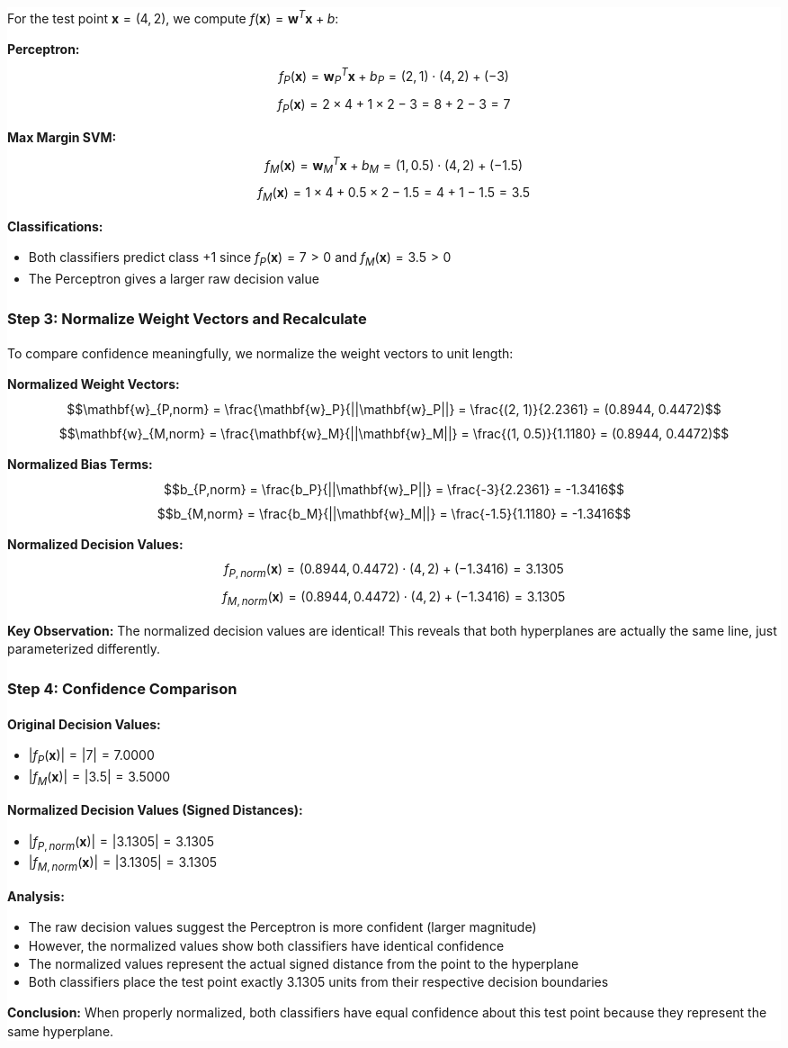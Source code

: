 For the test point $\mathbf{x} = (4, 2)$, we compute $f(\mathbf{x}) = \mathbf{w}^T\mathbf{x} + b$:

**Perceptron:**
$$f_P(\mathbf{x}) = \mathbf{w}_P^T\mathbf{x} + b_P = (2, 1) \cdot (4, 2) + (-3)$$
$$f_P(\mathbf{x}) = 2 \times 4 + 1 \times 2 - 3 = 8 + 2 - 3 = 7$$

**Max Margin SVM:**
$$f_M(\mathbf{x}) = \mathbf{w}_M^T\mathbf{x} + b_M = (1, 0.5) \cdot (4, 2) + (-1.5)$$
$$f_M(\mathbf{x}) = 1 \times 4 + 0.5 \times 2 - 1.5 = 4 + 1 - 1.5 = 3.5$$

**Classifications:**
- Both classifiers predict class $+1$ since $f_P(\mathbf{x}) = 7 > 0$ and $f_M(\mathbf{x}) = 3.5 > 0$
- The Perceptron gives a larger raw decision value

### Step 3: Normalize Weight Vectors and Recalculate

To compare confidence meaningfully, we normalize the weight vectors to unit length:

**Normalized Weight Vectors:**
$$\mathbf{w}_{P,norm} = \frac{\mathbf{w}_P}{||\mathbf{w}_P||} = \frac{(2, 1)}{2.2361} = (0.8944, 0.4472)$$
$$\mathbf{w}_{M,norm} = \frac{\mathbf{w}_M}{||\mathbf{w}_M||} = \frac{(1, 0.5)}{1.1180} = (0.8944, 0.4472)$$

**Normalized Bias Terms:**
$$b_{P,norm} = \frac{b_P}{||\mathbf{w}_P||} = \frac{-3}{2.2361} = -1.3416$$
$$b_{M,norm} = \frac{b_M}{||\mathbf{w}_M||} = \frac{-1.5}{1.1180} = -1.3416$$

**Normalized Decision Values:**
$$f_{P,norm}(\mathbf{x}) = (0.8944, 0.4472) \cdot (4, 2) + (-1.3416) = 3.1305$$
$$f_{M,norm}(\mathbf{x}) = (0.8944, 0.4472) \cdot (4, 2) + (-1.3416) = 3.1305$$

**Key Observation:** The normalized decision values are identical! This reveals that both hyperplanes are actually the same line, just parameterized differently.

### Step 4: Confidence Comparison

**Original Decision Values:**
- $|f_P(\mathbf{x})| = |7| = 7.0000$
- $|f_M(\mathbf{x})| = |3.5| = 3.5000$

**Normalized Decision Values (Signed Distances):**
- $|f_{P,norm}(\mathbf{x})| = |3.1305| = 3.1305$
- $|f_{M,norm}(\mathbf{x})| = |3.1305| = 3.1305$

**Analysis:**
- The raw decision values suggest the Perceptron is more confident (larger magnitude)
- However, the normalized values show both classifiers have identical confidence
- The normalized values represent the actual signed distance from the point to the hyperplane
- Both classifiers place the test point exactly 3.1305 units from their respective decision boundaries

**Conclusion:** When properly normalized, both classifiers have equal confidence about this test point because they represent the same hyperplane.
